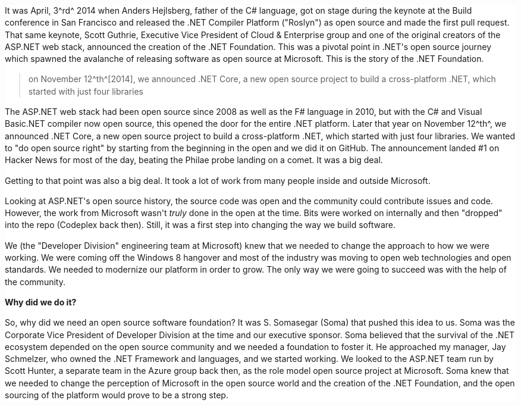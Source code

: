 It was April, 3^rd^ 2014 when Anders Hejlsberg, father of the C#
language, got on stage during the keynote at the Build conference in San
Francisco and released the .NET Compiler Platform ("Roslyn") as open
source and made the first pull request. That same keynote, Scott
Guthrie, Executive Vice President of Cloud & Enterprise group and one of
the original creators of the ASP.NET web stack, announced the creation
of the .NET Foundation. This was a pivotal point in .NET's open source
journey which spawned the avalanche of releasing software as open source
at Microsoft. This is the story of the .NET Foundation.

> on November 12^th^\[2014\], we announced .NET Core, a new open source
> project to build a cross-platform .NET, which started with just four
> libraries

The ASP.NET web stack had been open source since 2008 as well as the F#
language in 2010, but with the C# and Visual Basic.NET compiler now open
source, this opened the door for the entire .NET platform. Later that
year on November 12^th^, we announced .NET Core, a new open source
project to build a cross-platform .NET, which started with just four
libraries. We wanted to "do open source right" by starting from the
beginning in the open and we did it on GitHub. The announcement landed
#1 on Hacker News for most of the day, beating the Philae probe landing
on a comet. It was a big deal.

Getting to that point was also a big deal. It took a lot of work from
many people inside and outside Microsoft.

Looking at ASP.NET's open source history, the source code was open and
the community could contribute issues and code. However, the work from
Microsoft wasn't *truly* done in the open at the time. Bits were worked
on internally and then "dropped" into the repo (Codeplex back then).
Still, it was a first step into changing the way we build software.

We (the "Developer Division" engineering team at Microsoft) knew that we
needed to change the approach to how we were working. We were coming off
the Windows 8 hangover and most of the industry was moving to open web
technologies and open standards. We needed to modernize our platform in
order to grow. The only way we were going to succeed was with the help
of the community.

**Why did we do it?**

So, why did we need an open source software foundation? It was S.
Somasegar (Soma) that pushed this idea to us. Soma was the Corporate
Vice President of Developer Division at the time and our executive
sponsor. Soma believed that the survival of the .NET ecosystem depended
on the open source community and we needed a foundation to foster it. He
approached my manager, Jay Schmelzer, who owned the .NET Framework and
languages, and we started working. We looked to the ASP.NET team run by
Scott Hunter, a separate team in the Azure group back then, as the role
model open source project at Microsoft. Soma knew that we needed to
change the perception of Microsoft in the open source world and the
creation of the .NET Foundation, and the open sourcing of the platform
would prove to be a strong step.
